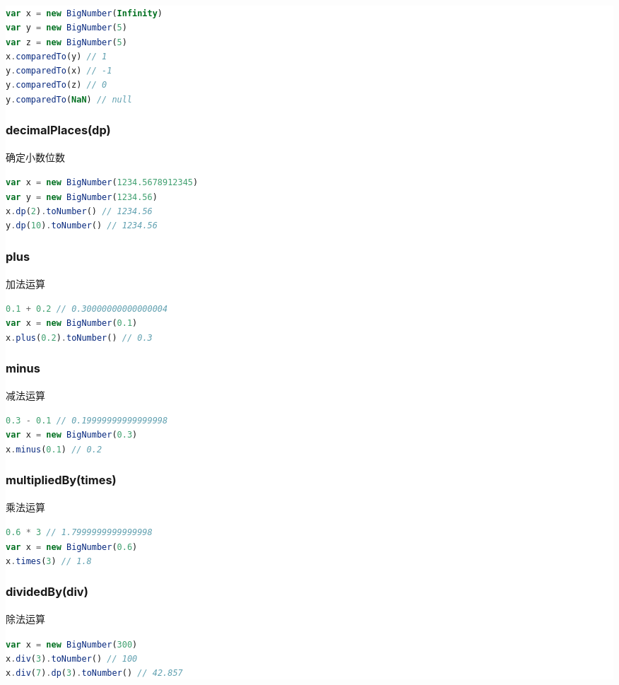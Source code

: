 ```js
var x = new BigNumber(Infinity)
var y = new BigNumber(5)
var z = new BigNumber(5)
x.comparedTo(y) // 1
y.comparedTo(x) // -1
y.comparedTo(z) // 0
y.comparedTo(NaN) // null
```

### decimalPlaces(dp)

确定小数位数

```js
var x = new BigNumber(1234.5678912345)
var y = new BigNumber(1234.56)
x.dp(2).toNumber() // 1234.56
y.dp(10).toNumber() // 1234.56
```

### plus

加法运算

```js
0.1 + 0.2 // 0.30000000000000004
var x = new BigNumber(0.1)
x.plus(0.2).toNumber() // 0.3
```

### minus

减法运算

```js
0.3 - 0.1 // 0.19999999999999998
var x = new BigNumber(0.3)
x.minus(0.1) // 0.2
```

### multipliedBy(times)

乘法运算

```js
0.6 * 3 // 1.7999999999999998
var x = new BigNumber(0.6)
x.times(3) // 1.8
```

### dividedBy(div)

除法运算

```js
var x = new BigNumber(300)
x.div(3).toNumber() // 100
x.div(7).dp(3).toNumber() // 42.857
```
